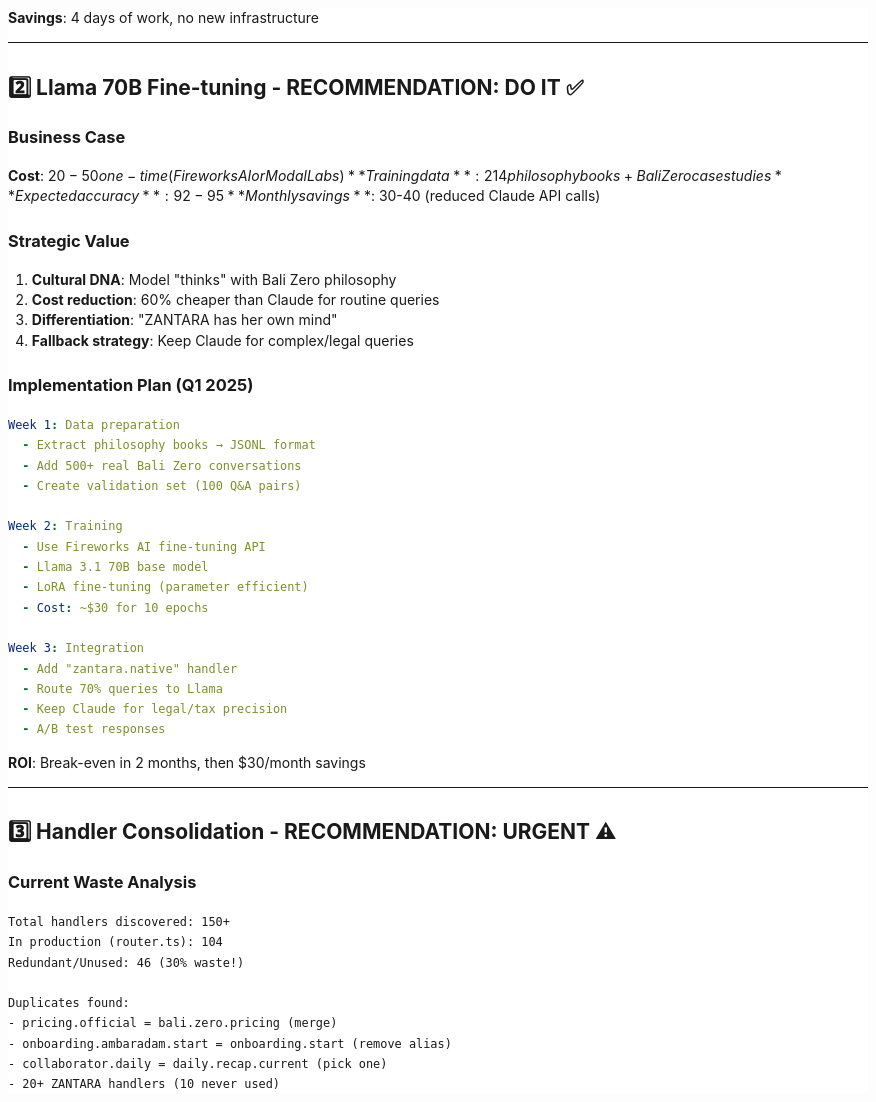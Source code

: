 **Savings**: 4 days of work, no new infrastructure

---

## 2️⃣ Llama 70B Fine-tuning - **RECOMMENDATION: DO IT** ✅

### Business Case
**Cost**: $20-50 one-time (Fireworks AI or Modal Labs)
**Training data**: 214 philosophy books + Bali Zero case studies
**Expected accuracy**: 92-95% (vs 94% Claude)
**Monthly savings**: ~$30-40 (reduced Claude API calls)

### Strategic Value
1. **Cultural DNA**: Model "thinks" with Bali Zero philosophy
2. **Cost reduction**: 60% cheaper than Claude for routine queries
3. **Differentiation**: "ZANTARA has her own mind"
4. **Fallback strategy**: Keep Claude for complex/legal queries

### Implementation Plan (Q1 2025)
```yaml
Week 1: Data preparation
  - Extract philosophy books → JSONL format
  - Add 500+ real Bali Zero conversations
  - Create validation set (100 Q&A pairs)

Week 2: Training
  - Use Fireworks AI fine-tuning API
  - Llama 3.1 70B base model
  - LoRA fine-tuning (parameter efficient)
  - Cost: ~$30 for 10 epochs

Week 3: Integration
  - Add "zantara.native" handler
  - Route 70% queries to Llama
  - Keep Claude for legal/tax precision
  - A/B test responses
```

**ROI**: Break-even in 2 months, then $30/month savings

---

## 3️⃣ Handler Consolidation - **RECOMMENDATION: URGENT** ⚠️

### Current Waste Analysis
```
Total handlers discovered: 150+
In production (router.ts): 104
Redundant/Unused: 46 (30% waste!)

Duplicates found:
- pricing.official = bali.zero.pricing (merge)
- onboarding.ambaradam.start = onboarding.start (remove alias)
- collaborator.daily = daily.recap.current (pick one)
- 20+ ZANTARA handlers (10 never used)
```
